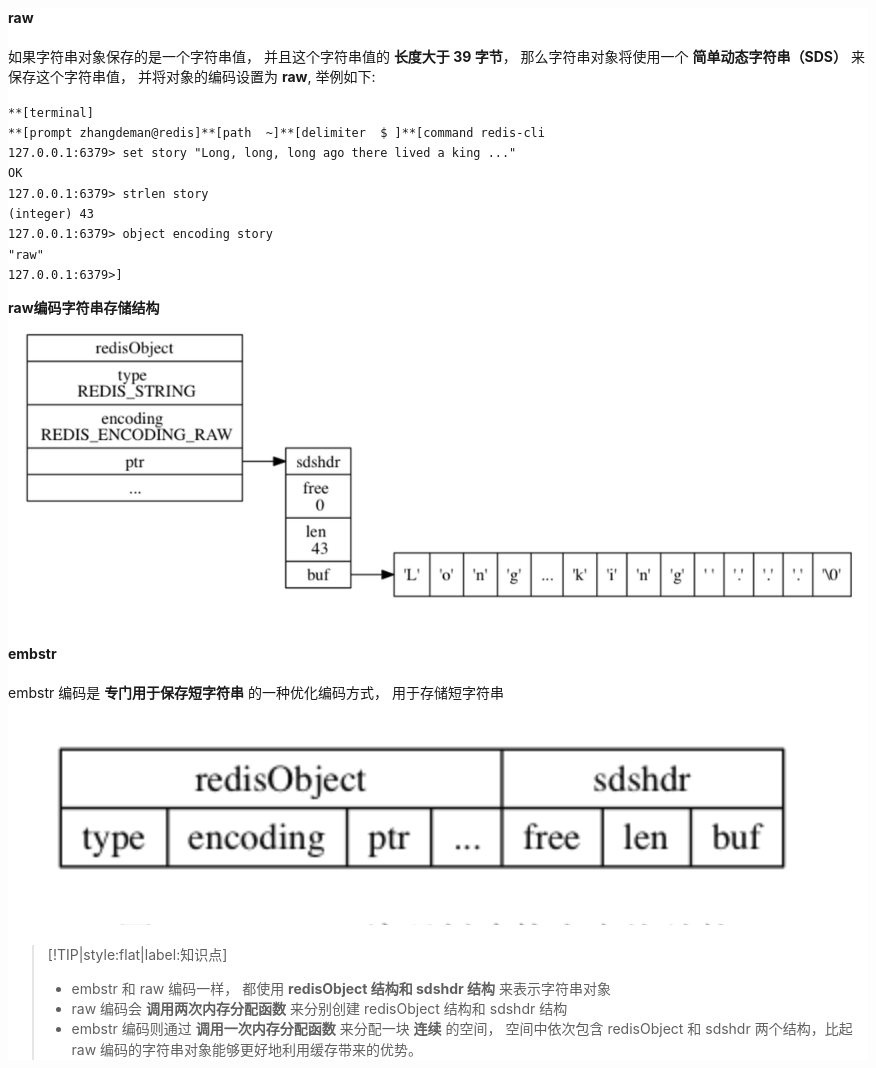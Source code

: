 #### raw

如果字符串对象保存的是一个字符串值， 并且这个字符串值的 **长度大于 39 字节**， 那么字符串对象将使用一个 **简单动态字符串（SDS）** 来保存这个字符串值， 并将对象的编码设置为 **raw**, 举例如下:
```
**[terminal]
**[prompt zhangdeman@redis]**[path  ~]**[delimiter  $ ]**[command redis-cli
127.0.0.1:6379> set story "Long, long, long ago there lived a king ..."
OK
127.0.0.1:6379> strlen story
(integer) 43
127.0.0.1:6379> object encoding story
"raw"
127.0.0.1:6379>]
```

**raw编码字符串存储结构**
![raw编码字符串对象结构](/img/redis/对象/raw编码字符串对象结构.png)

#### embstr

embstr 编码是 **专门用于保存短字符串** 的一种优化编码方式， 用于存储短字符串
![embstr编码的字符串结构](/img/redis/对象/embstr编码的字符串结构.png)


> [!TIP|style:flat|label:知识点]
> - embstr 和 raw 编码一样， 都使用 **redisObject 结构和 sdshdr 结构** 来表示字符串对象
> - raw 编码会 **调用两次内存分配函数** 来分别创建 redisObject 结构和 sdshdr 结构
> - embstr 编码则通过 **调用一次内存分配函数** 来分配一块 **连续** 的空间， 空间中依次包含 redisObject 和 sdshdr 两个结构，比起 raw 编码的字符串对象能够更好地利用缓存带来的优势。
